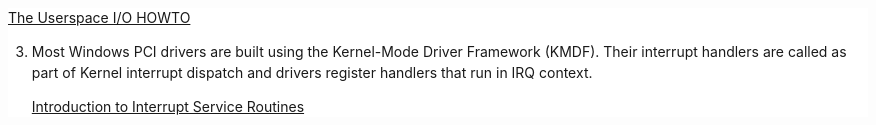    [The Userspace I/O HOWTO](https://www.kernel.org/doc/html/v4.14/driver-api/uio-howto.html)

3. Most Windows PCI drivers are built using the Kernel-Mode Driver Framework
   (KMDF). Their interrupt handlers are called as part of Kernel interrupt
   dispatch and drivers register handlers that run in IRQ context.

   [Introduction to Interrupt Service Routines](https://docs.microsoft.com/en-us/windows-hardware/drivers/kernel/introduction-to-interrupt-service-routines)
